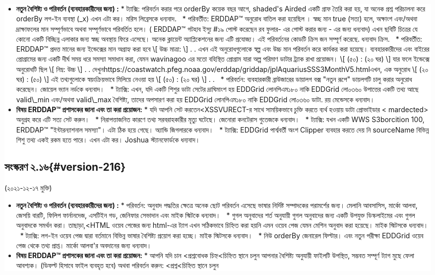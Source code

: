 *    **নতুন বৈশিষ্ট্য ও পরিবর্তন (ব্যবহারকারীদের জন্য) :** 
    * ট্যাক্সি: পরিবর্তন করার পরে orderBy কয়েক বছর আগে, shaded's Airded একটি গ্রাফ তৈরি করা হয়, যা অনেক প্রশ্ন পরিচালনা করে orderBy লগ-ইন ব্যবস্থা (_x) এখন এটা কর। মরিস লিব্রেসকে ধন্যবাদ.
         
    * পরিবর্তীত: ERDDAP™ অনুরোধ বাতিল করা হয়েছিল । স্বচ্ছ মান true (সত্য) হলে, অক্ষাংশ এবং/অথবা দ্রাক্ষাফলের মান সম্পূর্ণভাবে অথবা সম্পূর্ণভাবে পরিবর্তিত হলে। ( ERDDAP™ গটহাব ইস্যু #১৯ পোস্ট করেছেন রব ফুলার- এর পোস্ট করার জন্য - এর জন্য ধন্যবাদ) এখন ছবিটি চিত্রের যে কোনো একটি বিচ্ছিন্ন এলাকার জন্য স্বচ্ছ অবস্থায় ফিরে এসেছে। অনেক ক্লায়েন্ট অ্যাপ্লিকেশনের জন্য এটি প্রযোজ্য। এই পরিবর্তনের কোডটি ক্রিস জন সম্পূর্ণ করেছে. ধন্যবাদ ক্রিস.
         
    * পরিবর্তীত: ERDDAP™ প্রদত্ত মানের জন্য ইন্ডেক্সের মান অগ্রাহ্য করা হবে \\[ উচ্চ মাত্রা: \\] . . এখন এই অনুরোধগুলোকে স্বল্প এবং উচ্চ মান পরিবর্তন করে কার্যকর করা হয়েছে। ব্যবহারকারীদের এবং বাইরের প্রোগ্রামের জন্য একটি দীর্ঘ সময় ধরে সমস্যা সমাধান করা, যেমন wavinagoo এর মতো বহিস্থিত প্রোগ্রাম যারা অল্প পরিমাণ ডাটার ট্র্যাক রাখা প্রয়োজন। \\[  (৫০) : (২০ ঘর)  \\] যার ফলে ইন্ডেক্সে অনুরোধটি ছিল \\[ নিম্ন: উচ্চ \\] . . দেখুনhttps://coastwatch.pfeg.noaa.gov/erddap/griddap/jplAquariusSSS3MonthV5.htmlএখন, এক অনুরোধ \\[  (২০ ঘর) : (৫০)  \\] এই তথ্যগুলোকে স্বয়ংক্রিয়ভাবে মিলিয়ে নেওয়া হয় \\[  (৫০) : (২০ ঘর)  \\] . .
         
    * পরিবর্তন: ব্যবহারকারী ব্রাউজারের ডায়ালগ বক্স "নতুন রূপে" ডায়লগটি চালু করার অনুরোধ করেছেন। জোয়েল ভ্যান নর্ডকে ধন্যবাদ।
         
    * ট্যাক্সি: এখন, যদি একটি শিশুর ডাটা সেটের দ্রাঘিমাংশ হয় EDDGrid লোনপিএম১৮০ নাকি EDDGrid লো০৩৬০ উপাত্তের একটি তথ্য আছে valid\\_min এবং/অথবা valid\\_max বৈশিষ্ট্য, তাদের অপসারণ করা হয় EDDGrid লোনপিএম১৮০ নাকি EDDGrid লো০৩৬০ ডাটা. রয় মেন্ডেসকে ধন্যবাদ।
         
*    **বিষয় ERDDAP™ প্রশাসকের জানা এবং তা করা প্রয়োজন:** 
    * যদি আপনি সেট করতেন&lt;XSSVURECT-র সাথে সাময়িকভাবে চুক্তি করতে ব্যর্থ হওয়ায় ডাটা প্রোভাইডার &lt; mardected&gt; অনুগ্রহ করে এটি সত্য সেট করুন।
         
    * নিরাপত্তাজনিত কারণে তথ্য সরবরাহকারীর মৃত্যু ঘটেছে। জেনোরা কনটেরাস গুতেজকে ধন্যবাদ।
         
    * ট্যাক্সি: যখন একটি WWS S3borcition 100, ERDDAP™ "ইন্টারন্যাশনাল সমস্যা"। এটা ঠিক হয়ে গেছে। অ্যান্ডি জিগলারকে ধন্যবাদ।
         
    * ট্যাক্সি: EDDGrid পার্শ্ববর্তী অংশ Clipper ব্যবহার করতে দেয় নি sourceName বিভিন্ন শিশু তথ্য একই রকম হতে পারে। এখন এটা কর। Joshua স্ট্যানফোর্ডকে ধন্যবাদ।
         

## সংস্করণ ২.১৬{#version-216} 
 (২০২১-১২-১৭ মুক্তি) 

*    **নতুন বৈশিষ্ট্য ও পরিবর্তন (ব্যবহারকারীদের জন্য) :** 
    * পরিবর্তন: অনুবাদ পদ্ধতির ক্ষেত্রে অনেক ছোট পরিবর্তন এসেছে ভাষার নির্দিষ্ট সম্পাদকের পরামর্শের জন্য। মেলানি আবসাসিস, মার্কো আলবা, জেসয়ি বারটি, ফিলিপ ফার্নানদেজ, এসটিইন গড, জেনিফার সেভাদান এবং মাইক স্মিটকে ধন্যবাদ।
         
    * গুগল অনুবাদের শর্ত অনুযায়ী গুগল অনুবাদের জন্য একটি উপযুক্ত ডিস্কলাইমের এবং গুগল অনুবাদকে সমর্থন করা। তাছাড়া,&lt;HTML ওয়েব পেজের জন্য html-এর ট্যাগ এখন সঠিকভাবে চিহ্নিত করা হয়নি এমন ওয়েব পেজ যেমন মেশিন অনুবাদ করা হয়েছে। মাইক স্মিটসকে ধন্যবাদ।
         
    * ট্যাক্সি: লগ-ইন ওয়েব পেজ দ্বারা বর্তমানে বিভিন্ন ভাষার বৈশিষ্ট্য প্রয়োগ করা হচ্ছে। মাইক স্মিটসকে ধন্যবাদ।
         
    * নিউ orderBy জেনারেল ফিল্টার। এবং নতুন পরীক্ষা EDDGrid ওয়েব পেজ থেকে তথ্য প্রাপ্ত। মার্কো আলবা'র অবদানের জন্য ধন্যবাদ।
         
*    **বিষয় ERDDAP™ প্রশাসকের জানা এবং তা করা প্রয়োজন:** 
    * আপনি যদি চান
        &lt;প্রশ্নবোধক চিহ্ন&lt;চিহ্নিত স্থানে চলুন
আপনার বৈশিষ্ট্য অনুযায়ী ফাইলটি উপস্থিত, সম্ভবত সম্পূর্ণ ট্যাগ মুছে ফেলা আবশ্যক। (ডিফল্ট হিসাবে ফাইল ব্যবহৃত হবে) অথবা পরিবর্তন করুন:
        &lt;প্রশ্ন&lt;চিহ্নিত স্থানে চলুন
         
